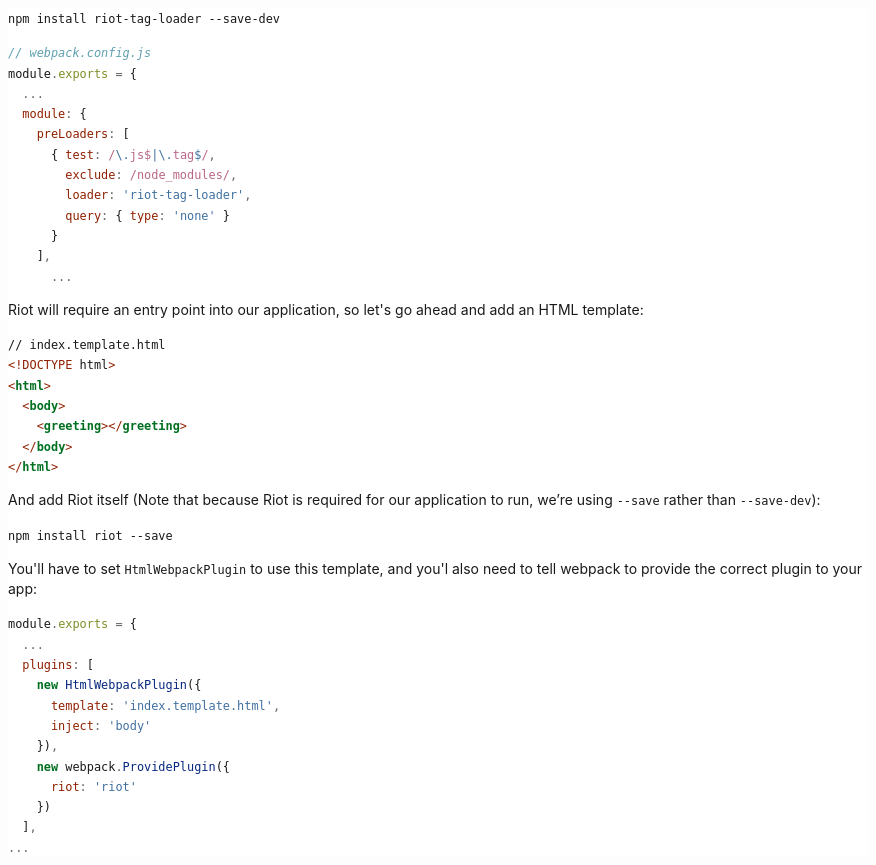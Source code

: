 
```
npm install riot-tag-loader --save-dev
```

``` js
// webpack.config.js
module.exports = {
  ...
  module: {
    preLoaders: [
      { test: /\.js$|\.tag$/,
        exclude: /node_modules/,
        loader: 'riot-tag-loader',
        query: { type: 'none' }
      }
    ],
      ...
```

Riot will require an entry point into our application, so let's go ahead and add an HTML template:

``` html
// index.template.html
<!DOCTYPE html>
<html>
  <body>
    <greeting></greeting>
  </body>
</html>
```

And add Riot itself (Note that because Riot is required for our application to run, we’re using `--save` rather than `--save-dev`):

``` 
npm install riot --save
```

You'll have to set `HtmlWebpackPlugin` to use this template, and you'l also need to tell webpack to provide the correct plugin to your app:

``` js
module.exports = {
  ...
  plugins: [
    new HtmlWebpackPlugin({
      template: 'index.template.html',
      inject: 'body'
    }),
    new webpack.ProvidePlugin({
      riot: 'riot'
    })
  ],
...
```
